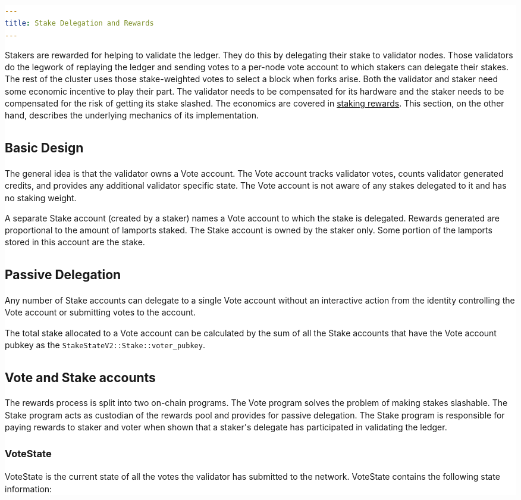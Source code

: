 ```yaml
---
title: Stake Delegation and Rewards
---
```


Stakers are rewarded for helping to validate the ledger. They do this by
delegating their stake to validator nodes. Those validators do the legwork of
replaying the ledger and sending votes to a per-node vote account to which
stakers can delegate their stakes. The rest of the cluster uses those
stake-weighted votes to select a block when forks arise. Both the validator and
staker need some economic incentive to play their part. The validator needs to
be compensated for its hardware and the staker needs to be compensated for the
risk of getting its stake slashed. The economics are covered in
[staking rewards](../implemented-proposals/staking-rewards.md). This section, on
the other hand, describes the underlying mechanics of its implementation.

## Basic Design

The general idea is that the validator owns a Vote account. The Vote account
tracks validator votes, counts validator generated credits, and provides any
additional validator specific state. The Vote account is not aware of any stakes
delegated to it and has no staking weight.

A separate Stake account \(created by a staker\) names a Vote account to which
the stake is delegated. Rewards generated are proportional to the amount of
lamports staked. The Stake account is owned by the staker only. Some portion of
the lamports stored in this account are the stake.

## Passive Delegation

Any number of Stake accounts can delegate to a single Vote account without an
interactive action from the identity controlling the Vote account or submitting
votes to the account.

The total stake allocated to a Vote account can be calculated by the sum of all
the Stake accounts that have the Vote account pubkey as the
`StakeStateV2::Stake::voter_pubkey`.

## Vote and Stake accounts

The rewards process is split into two on-chain programs. The Vote program solves
the problem of making stakes slashable. The Stake program acts as custodian of
the rewards pool and provides for passive delegation. The Stake program is
responsible for paying rewards to staker and voter when shown that a staker's
delegate has participated in validating the ledger.

### VoteState

VoteState is the current state of all the votes the validator has submitted to
the network. VoteState contains the following state information:
